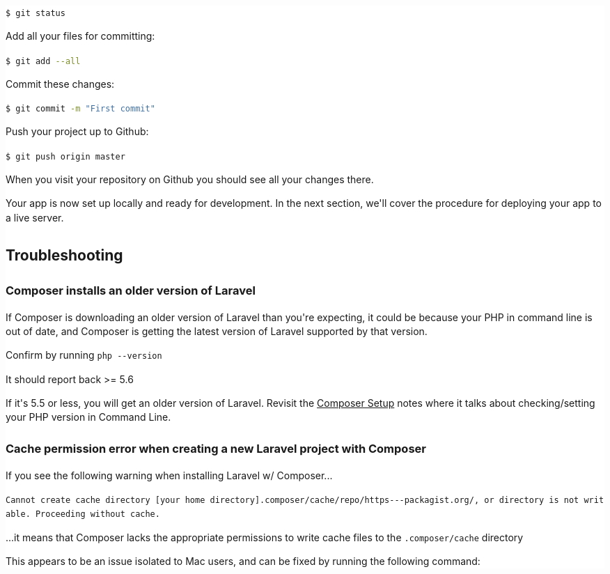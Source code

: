 ```bash
$ git status
```

Add all your files for committing:

```bash
$ git add --all
```

Commit these changes:

```bash
$ git commit -m "First commit"
```

Push your project up to Github:

```bash
$ git push origin master
```

When you visit your repository on Github you should see all your changes there.

Your app is now set up locally and ready for development. In the next section, we'll cover the procedure for deploying your app to a live server.


## Troubleshooting

### Composer installs an older version of Laravel

If Composer is downloading an older version of Laravel than you're expecting, it could be because your PHP in command line is out of date, and Composer is getting the latest version of Laravel supported by that version.

Confirm by running `php --version`

It should report back >= 5.6

If it's 5.5 or less, you will get an older version of Laravel. Revisit the [Composer Setup](https://github.com/susanBuck/dwa15-fall2016-notes/blob/master/03_Laravel/03_Composer_Setup.md) notes where it talks about checking/setting your PHP version in Command Line.


### Cache permission error when creating a new Laravel project with Composer

If you see the following warning when installing Laravel w/ Composer...

```xml
Cannot create cache directory [your home directory].composer/cache/repo/https---packagist.org/, or directory is not writable. Proceeding without cache.
```

...it means that Composer lacks the appropriate permissions to write cache files to the `.composer/cache` directory

This appears to be an issue isolated to Mac users, and can be fixed by running the following command:
